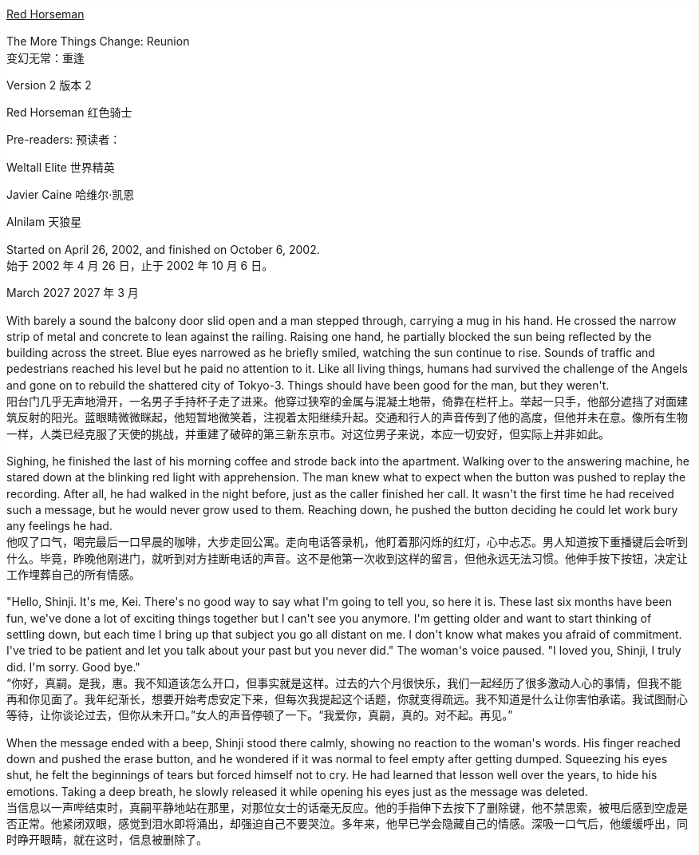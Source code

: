[Red Horseman](https://fanfiction.net/u/39885/)  

The More Things Change: Reunion  
变幻无常：重逢

Version 2 版本 2

Red Horseman 红色骑士

Pre-readers: 预读者：

Weltall Elite 世界精英

Javier Caine 哈维尔·凯恩

Alnilam 天狼星

Started on April 26, 2002, and finished on October 6, 2002.  
始于 2002 年 4 月 26 日，止于 2002 年 10 月 6 日。

March 2027 2027 年 3 月

With barely a sound the balcony door slid open and a man stepped through, carrying a mug in his hand. He crossed the narrow strip of metal and concrete to lean against the railing. Raising one hand, he partially blocked the sun being reflected by the building across the street. Blue eyes narrowed as he briefly smiled, watching the sun continue to rise. Sounds of traffic and pedestrians reached his level but he paid no attention to it. Like all living things, humans had survived the challenge of the Angels and gone on to rebuild the shattered city of Tokyo-3. Things should have been good for the man, but they weren't.  
阳台门几乎无声地滑开，一名男子手持杯子走了进来。他穿过狭窄的金属与混凝土地带，倚靠在栏杆上。举起一只手，他部分遮挡了对面建筑反射的阳光。蓝眼睛微微眯起，他短暂地微笑着，注视着太阳继续升起。交通和行人的声音传到了他的高度，但他并未在意。像所有生物一样，人类已经克服了天使的挑战，并重建了破碎的第三新东京市。对这位男子来说，本应一切安好，但实际上并非如此。

Sighing, he finished the last of his morning coffee and strode back into the apartment. Walking over to the answering machine, he stared down at the blinking red light with apprehension. The man knew what to expect when the button was pushed to replay the recording. After all, he had walked in the night before, just as the caller finished her call. It wasn't the first time he had received such a message, but he would never grow used to them. Reaching down, he pushed the button deciding he could let work bury any feelings he had.  
他叹了口气，喝完最后一口早晨的咖啡，大步走回公寓。走向电话答录机，他盯着那闪烁的红灯，心中忐忑。男人知道按下重播键后会听到什么。毕竟，昨晚他刚进门，就听到对方挂断电话的声音。这不是他第一次收到这样的留言，但他永远无法习惯。他伸手按下按钮，决定让工作埋葬自己的所有情感。

"Hello, Shinji. It's me, Kei. There's no good way to say what I'm going to tell you, so here it is. These last six months have been fun, we've done a lot of exciting things together but I can't see you anymore. I'm getting older and want to start thinking of settling down, but each time I bring up that subject you go all distant on me. I don't know what makes you afraid of commitment. I've tried to be patient and let you talk about your past but you never did." The woman's voice paused. "I loved you, Shinji, I truly did. I'm sorry. Good bye."  
“你好，真嗣。是我，惠。我不知道该怎么开口，但事实就是这样。过去的六个月很快乐，我们一起经历了很多激动人心的事情，但我不能再和你见面了。我年纪渐长，想要开始考虑安定下来，但每次我提起这个话题，你就变得疏远。我不知道是什么让你害怕承诺。我试图耐心等待，让你谈论过去，但你从未开口。”女人的声音停顿了一下。“我爱你，真嗣，真的。对不起。再见。”

When the message ended with a beep, Shinji stood there calmly, showing no reaction to the woman's words. His finger reached down and pushed the erase button, and he wondered if it was normal to feel empty after getting dumped. Squeezing his eyes shut, he felt the beginnings of tears but forced himself not to cry. He had learned that lesson well over the years, to hide his emotions. Taking a deep breath, he slowly released it while opening his eyes just as the message was deleted.  
当信息以一声哔结束时，真嗣平静地站在那里，对那位女士的话毫无反应。他的手指伸下去按下了删除键，他不禁思索，被甩后感到空虚是否正常。他紧闭双眼，感觉到泪水即将涌出，却强迫自己不要哭泣。多年来，他早已学会隐藏自己的情感。深吸一口气后，他缓缓呼出，同时睁开眼睛，就在这时，信息被删除了。
